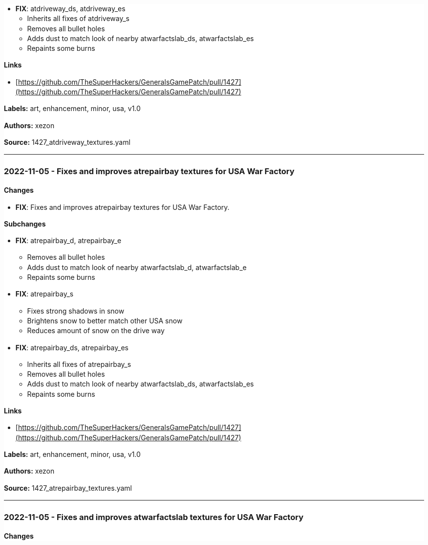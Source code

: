 - **FIX**: atdriveway_ds, atdriveway_es
  - Inherits all fixes of atdriveway_s
  - Removes all bullet holes
  - Adds dust to match look of nearby atwarfactslab_ds, atwarfactslab_es
  - Repaints some burns


**Links**

- [https://github.com/TheSuperHackers/GeneralsGamePatch/pull/1427](https://github.com/TheSuperHackers/GeneralsGamePatch/pull/1427)

**Labels:** art, enhancement, minor, usa, v1.0

**Authors:** xezon

**Source:** 1427_atdriveway_textures.yaml

---
### 2022-11-05 - Fixes and improves atrepairbay textures for USA War Factory <a name='link__20221105__1427_atrepairbay_textures'></a>
**Changes**

- **FIX**: Fixes and improves atrepairbay textures for USA War Factory.

**Subchanges**

- **FIX**: atrepairbay_d, atrepairbay_e
  - Removes all bullet holes
  - Adds dust to match look of nearby atwarfactslab_d, atwarfactslab_e
  - Repaints some burns

- **FIX**: atrepairbay_s
  - Fixes strong shadows in snow
  - Brightens snow to better match other USA snow
  - Reduces amount of snow on the drive way

- **FIX**: atrepairbay_ds, atrepairbay_es
  - Inherits all fixes of atrepairbay_s
  - Removes all bullet holes
  - Adds dust to match look of nearby atwarfactslab_ds, atwarfactslab_es
  - Repaints some burns


**Links**

- [https://github.com/TheSuperHackers/GeneralsGamePatch/pull/1427](https://github.com/TheSuperHackers/GeneralsGamePatch/pull/1427)

**Labels:** art, enhancement, minor, usa, v1.0

**Authors:** xezon

**Source:** 1427_atrepairbay_textures.yaml

---
### 2022-11-05 - Fixes and improves atwarfactslab textures for USA War Factory <a name='link__20221105__1427_atwarfactslab_textures'></a>
**Changes**
